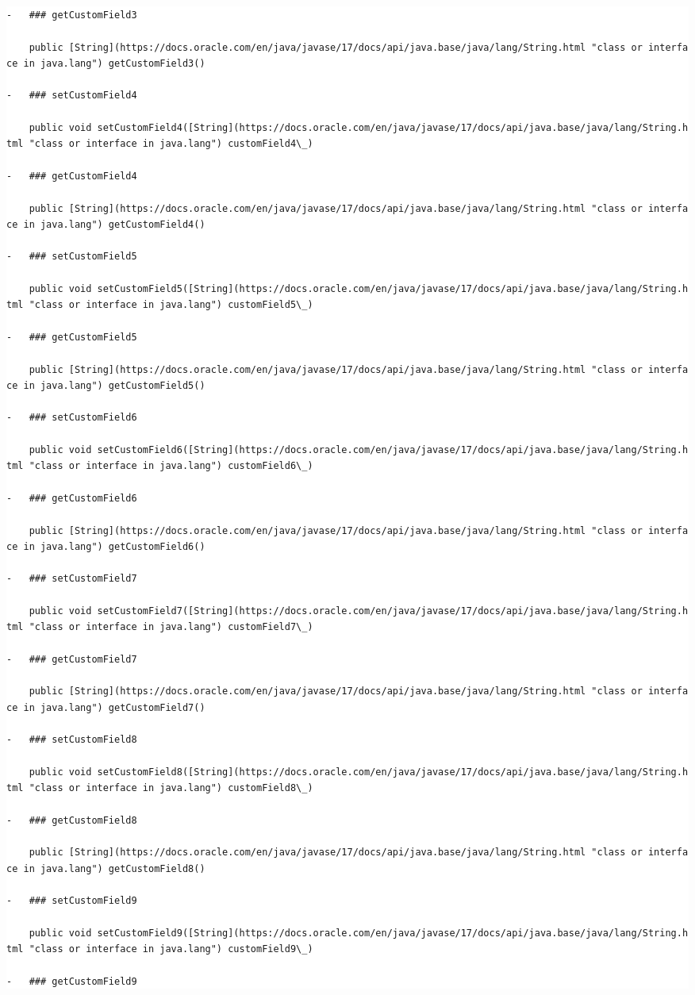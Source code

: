     -   ### getCustomField3

        public [String](https://docs.oracle.com/en/java/javase/17/docs/api/java.base/java/lang/String.html "class or interface in java.lang") getCustomField3()

    -   ### setCustomField4

        public void setCustomField4([String](https://docs.oracle.com/en/java/javase/17/docs/api/java.base/java/lang/String.html "class or interface in java.lang") customField4\_)

    -   ### getCustomField4

        public [String](https://docs.oracle.com/en/java/javase/17/docs/api/java.base/java/lang/String.html "class or interface in java.lang") getCustomField4()

    -   ### setCustomField5

        public void setCustomField5([String](https://docs.oracle.com/en/java/javase/17/docs/api/java.base/java/lang/String.html "class or interface in java.lang") customField5\_)

    -   ### getCustomField5

        public [String](https://docs.oracle.com/en/java/javase/17/docs/api/java.base/java/lang/String.html "class or interface in java.lang") getCustomField5()

    -   ### setCustomField6

        public void setCustomField6([String](https://docs.oracle.com/en/java/javase/17/docs/api/java.base/java/lang/String.html "class or interface in java.lang") customField6\_)

    -   ### getCustomField6

        public [String](https://docs.oracle.com/en/java/javase/17/docs/api/java.base/java/lang/String.html "class or interface in java.lang") getCustomField6()

    -   ### setCustomField7

        public void setCustomField7([String](https://docs.oracle.com/en/java/javase/17/docs/api/java.base/java/lang/String.html "class or interface in java.lang") customField7\_)

    -   ### getCustomField7

        public [String](https://docs.oracle.com/en/java/javase/17/docs/api/java.base/java/lang/String.html "class or interface in java.lang") getCustomField7()

    -   ### setCustomField8

        public void setCustomField8([String](https://docs.oracle.com/en/java/javase/17/docs/api/java.base/java/lang/String.html "class or interface in java.lang") customField8\_)

    -   ### getCustomField8

        public [String](https://docs.oracle.com/en/java/javase/17/docs/api/java.base/java/lang/String.html "class or interface in java.lang") getCustomField8()

    -   ### setCustomField9

        public void setCustomField9([String](https://docs.oracle.com/en/java/javase/17/docs/api/java.base/java/lang/String.html "class or interface in java.lang") customField9\_)

    -   ### getCustomField9
